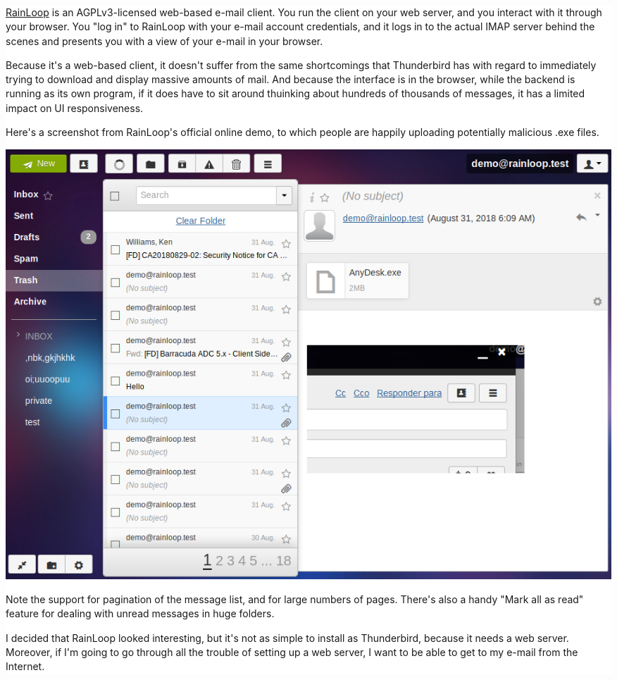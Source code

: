 [RainLoop](https://www.rainloop.net/) is an AGPLv3-licensed web-based e-mail client. You run the client on your web server, and you interact with it through your browser. You "log in" to RainLoop with your e-mail account credentials, and it logs in to the actual IMAP server behind the scenes and presents you with a view of your e-mail in your browser.

Because it's a web-based client, it doesn't suffer from the same shortcomings that Thunderbird has with regard to immediately trying to download and display massive amounts of mail. And because the interface is in the browser, while the backend is running as its own program, if it does have to sit around thuinking about hundreds of thousands of messages, it has a limited impact on UI responsiveness.

Here's a screenshot from RainLoop's official online demo, to which people are happily uploading potentially malicious .exe files.

![RainLoop has a sidebar, a message list, and a message view](/images/010/rainloop.png)

Note the support for pagination of the message list, and for large numbers of pages. There's also a handy "Mark all as read" feature for dealing with unread messages in huge folders.

I decided that RainLoop looked interesting, but it's not as simple to install as Thunderbird, because it needs a web server. Moreover, if I'm going to go through all the trouble of setting up a web server, I want to be able to get to my e-mail from the Internet.
